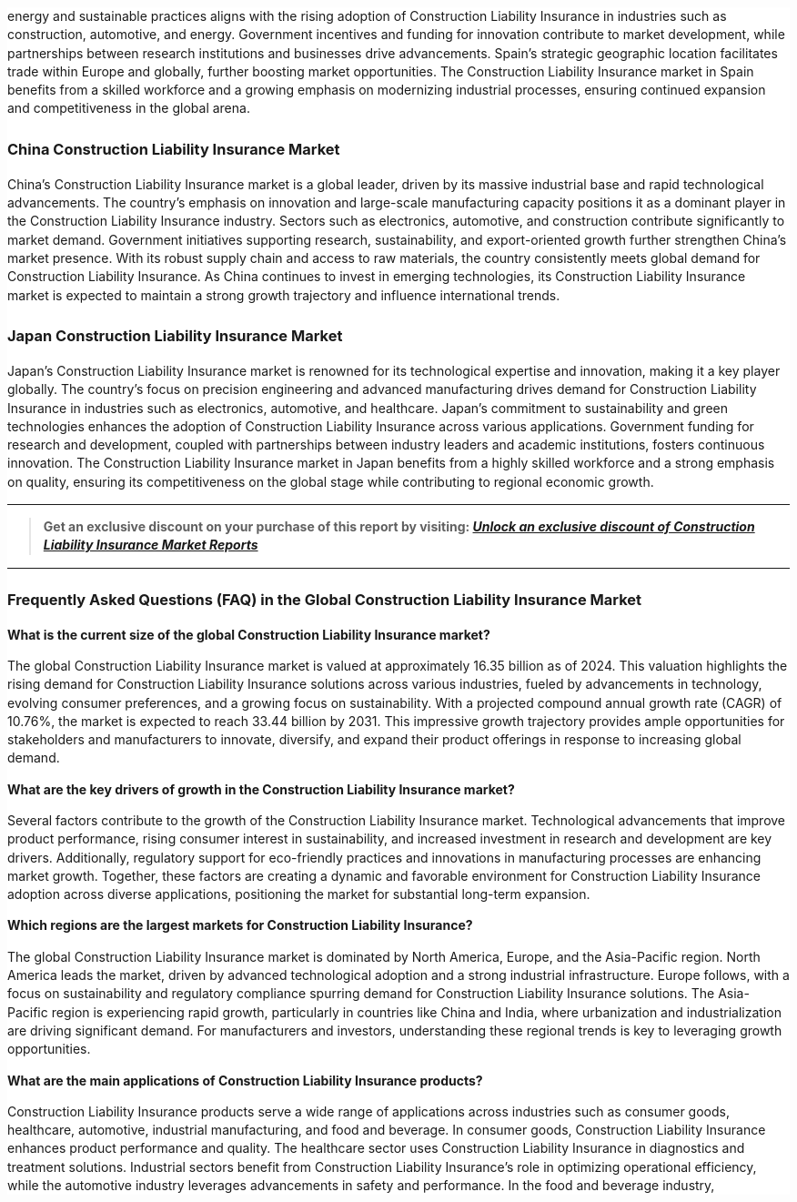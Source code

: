 energy and sustainable practices aligns with the rising adoption of Construction Liability Insurance in industries such as construction, automotive, and energy. Government incentives and funding for innovation contribute to market development, while partnerships between research institutions and businesses drive advancements. Spain&rsquo;s strategic geographic location facilitates trade within Europe and globally, further boosting market opportunities. The Construction Liability Insurance market in Spain benefits from a skilled workforce and a growing emphasis on modernizing industrial processes, ensuring continued expansion and competitiveness in the global arena.</p><h3>China Construction Liability Insurance Market</h3><p>China&rsquo;s Construction Liability Insurance market is a global leader, driven by its massive industrial base and rapid technological advancements. The country&rsquo;s emphasis on innovation and large-scale manufacturing capacity positions it as a dominant player in the Construction Liability Insurance industry. Sectors such as electronics, automotive, and construction contribute significantly to market demand. Government initiatives supporting research, sustainability, and export-oriented growth further strengthen China&rsquo;s market presence. With its robust supply chain and access to raw materials, the country consistently meets global demand for Construction Liability Insurance. As China continues to invest in emerging technologies, its Construction Liability Insurance market is expected to maintain a strong growth trajectory and influence international trends.</p><h3>Japan Construction Liability Insurance Market</h3><p>Japan&rsquo;s Construction Liability Insurance market is renowned for its technological expertise and innovation, making it a key player globally. The country&rsquo;s focus on precision engineering and advanced manufacturing drives demand for Construction Liability Insurance in industries such as electronics, automotive, and healthcare. Japan&rsquo;s commitment to sustainability and green technologies enhances the adoption of Construction Liability Insurance across various applications. Government funding for research and development, coupled with partnerships between industry leaders and academic institutions, fosters continuous innovation. The Construction Liability Insurance market in Japan benefits from a highly skilled workforce and a strong emphasis on quality, ensuring its competitiveness on the global stage while contributing to regional economic growth.</p><hr /><blockquote><p><strong>Get an exclusive discount on your purchase of this report by visiting: <em><a href="://marketresearchpulse.com/ask-for-discount/120926?utm_source=Github&amp;utm_medium=0111">Unlock an exclusive discount of Construction Liability Insurance Market Reports</a></em>&nbsp;</strong></p></blockquote><hr /><h3>Frequently Asked Questions (FAQ) in the Global Construction Liability Insurance Market</h3><p><strong>What is the current size of the global Construction Liability Insurance market?</strong></p><p>The global Construction Liability Insurance market is valued at approximately 16.35 billion as of 2024. This valuation highlights the rising demand for Construction Liability Insurance solutions across various industries, fueled by advancements in technology, evolving consumer preferences, and a growing focus on sustainability. With a projected compound annual growth rate (CAGR) of 10.76%, the market is expected to reach 33.44 billion by 2031. This impressive growth trajectory provides ample opportunities for stakeholders and manufacturers to innovate, diversify, and expand their product offerings in response to increasing global demand.</p><p><strong>What are the key drivers of growth in the Construction Liability Insurance market?</strong></p><p>Several factors contribute to the growth of the Construction Liability Insurance market. Technological advancements that improve product performance, rising consumer interest in sustainability, and increased investment in research and development are key drivers. Additionally, regulatory support for eco-friendly practices and innovations in manufacturing processes are enhancing market growth. Together, these factors are creating a dynamic and favorable environment for Construction Liability Insurance adoption across diverse applications, positioning the market for substantial long-term expansion.</p><p><strong>Which regions are the largest markets for Construction Liability Insurance?</strong></p><p>The global Construction Liability Insurance market is dominated by North America, Europe, and the Asia-Pacific region. North America leads the market, driven by advanced technological adoption and a strong industrial infrastructure. Europe follows, with a focus on sustainability and regulatory compliance spurring demand for Construction Liability Insurance solutions. The Asia-Pacific region is experiencing rapid growth, particularly in countries like China and India, where urbanization and industrialization are driving significant demand. For manufacturers and investors, understanding these regional trends is key to leveraging growth opportunities.</p><p><strong>What are the main applications of Construction Liability Insurance products?</strong></p><p>Construction Liability Insurance products serve a wide range of applications across industries such as consumer goods, healthcare, automotive, industrial manufacturing, and food and beverage. In consumer goods, Construction Liability Insurance enhances product performance and quality. The healthcare sector uses Construction Liability Insurance in diagnostics and treatment solutions. Industrial sectors benefit from Construction Liability Insurance&rsquo;s role in optimizing operational efficiency, while the automotive industry leverages advancements in safety and performance. In the food and beverage industry,